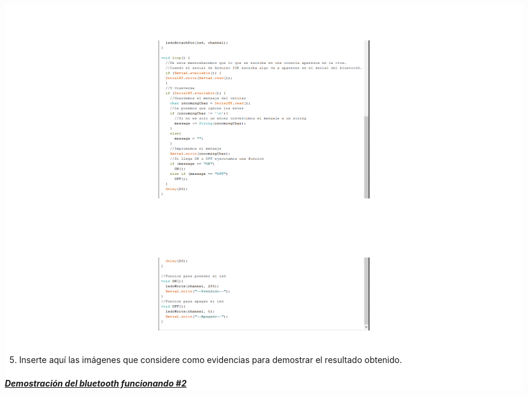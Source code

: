 <p align="center">
    <img alt="Codigo2" src="../diagramas/C4.1_Codigo2.png" width=350 height=380>
</p>
<p align="center">
    <img alt="Codigo3" src="../diagramas/C4.1_Codigo3.png" width=350 height=160>
</p>

5. Inserte aquí las imágenes que considere como evidencias para demostrar el resultado obtenido.

#### ***[Demostración del bluetooth funcionando #2](https://youtu.be/_KqXCeDiuzQ)***
